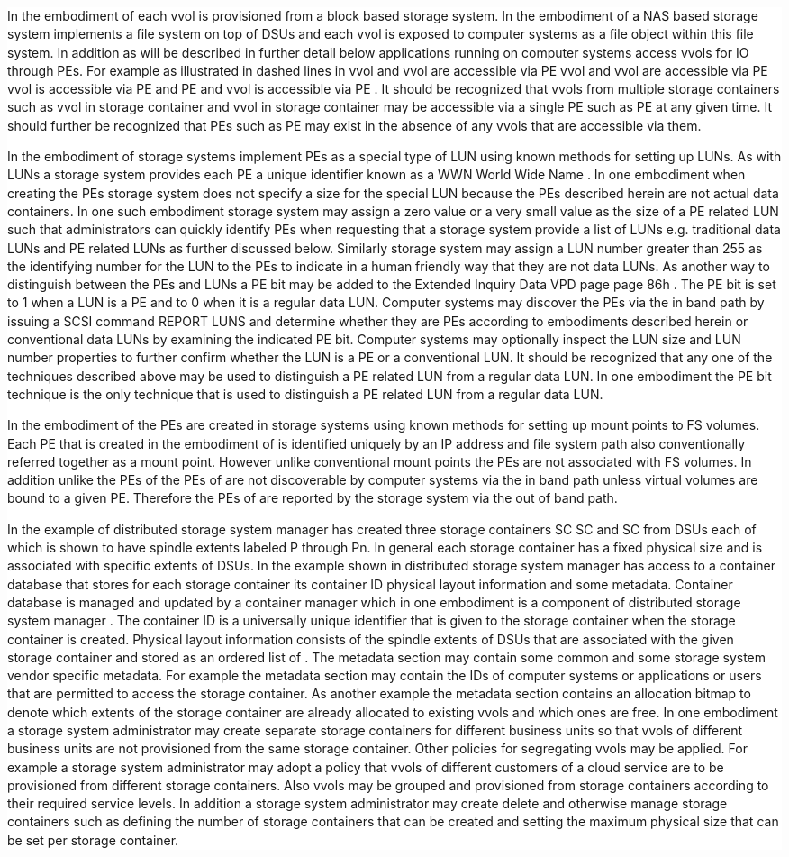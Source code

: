 In the embodiment of each vvol is provisioned from a block based storage system. In the embodiment of a NAS based storage system implements a file system on top of DSUs and each vvol is exposed to computer systems as a file object within this file system. In addition as will be described in further detail below applications running on computer systems access vvols for IO through PEs. For example as illustrated in dashed lines in vvol and vvol are accessible via PE vvol and vvol are accessible via PE vvol is accessible via PE and PE and vvol is accessible via PE . It should be recognized that vvols from multiple storage containers such as vvol in storage container and vvol in storage container may be accessible via a single PE such as PE at any given time. It should further be recognized that PEs such as PE may exist in the absence of any vvols that are accessible via them.

In the embodiment of storage systems implement PEs as a special type of LUN using known methods for setting up LUNs. As with LUNs a storage system provides each PE a unique identifier known as a WWN World Wide Name . In one embodiment when creating the PEs storage system does not specify a size for the special LUN because the PEs described herein are not actual data containers. In one such embodiment storage system may assign a zero value or a very small value as the size of a PE related LUN such that administrators can quickly identify PEs when requesting that a storage system provide a list of LUNs e.g. traditional data LUNs and PE related LUNs as further discussed below. Similarly storage system may assign a LUN number greater than 255 as the identifying number for the LUN to the PEs to indicate in a human friendly way that they are not data LUNs. As another way to distinguish between the PEs and LUNs a PE bit may be added to the Extended Inquiry Data VPD page page 86h . The PE bit is set to 1 when a LUN is a PE and to 0 when it is a regular data LUN. Computer systems may discover the PEs via the in band path by issuing a SCSI command REPORT LUNS and determine whether they are PEs according to embodiments described herein or conventional data LUNs by examining the indicated PE bit. Computer systems may optionally inspect the LUN size and LUN number properties to further confirm whether the LUN is a PE or a conventional LUN. It should be recognized that any one of the techniques described above may be used to distinguish a PE related LUN from a regular data LUN. In one embodiment the PE bit technique is the only technique that is used to distinguish a PE related LUN from a regular data LUN.

In the embodiment of the PEs are created in storage systems using known methods for setting up mount points to FS volumes. Each PE that is created in the embodiment of is identified uniquely by an IP address and file system path also conventionally referred together as a mount point. However unlike conventional mount points the PEs are not associated with FS volumes. In addition unlike the PEs of the PEs of are not discoverable by computer systems via the in band path unless virtual volumes are bound to a given PE. Therefore the PEs of are reported by the storage system via the out of band path.

In the example of distributed storage system manager has created three storage containers SC SC and SC from DSUs each of which is shown to have spindle extents labeled P through Pn. In general each storage container has a fixed physical size and is associated with specific extents of DSUs. In the example shown in distributed storage system manager has access to a container database that stores for each storage container its container ID physical layout information and some metadata. Container database is managed and updated by a container manager which in one embodiment is a component of distributed storage system manager . The container ID is a universally unique identifier that is given to the storage container when the storage container is created. Physical layout information consists of the spindle extents of DSUs that are associated with the given storage container and stored as an ordered list of . The metadata section may contain some common and some storage system vendor specific metadata. For example the metadata section may contain the IDs of computer systems or applications or users that are permitted to access the storage container. As another example the metadata section contains an allocation bitmap to denote which extents of the storage container are already allocated to existing vvols and which ones are free. In one embodiment a storage system administrator may create separate storage containers for different business units so that vvols of different business units are not provisioned from the same storage container. Other policies for segregating vvols may be applied. For example a storage system administrator may adopt a policy that vvols of different customers of a cloud service are to be provisioned from different storage containers. Also vvols may be grouped and provisioned from storage containers according to their required service levels. In addition a storage system administrator may create delete and otherwise manage storage containers such as defining the number of storage containers that can be created and setting the maximum physical size that can be set per storage container.
